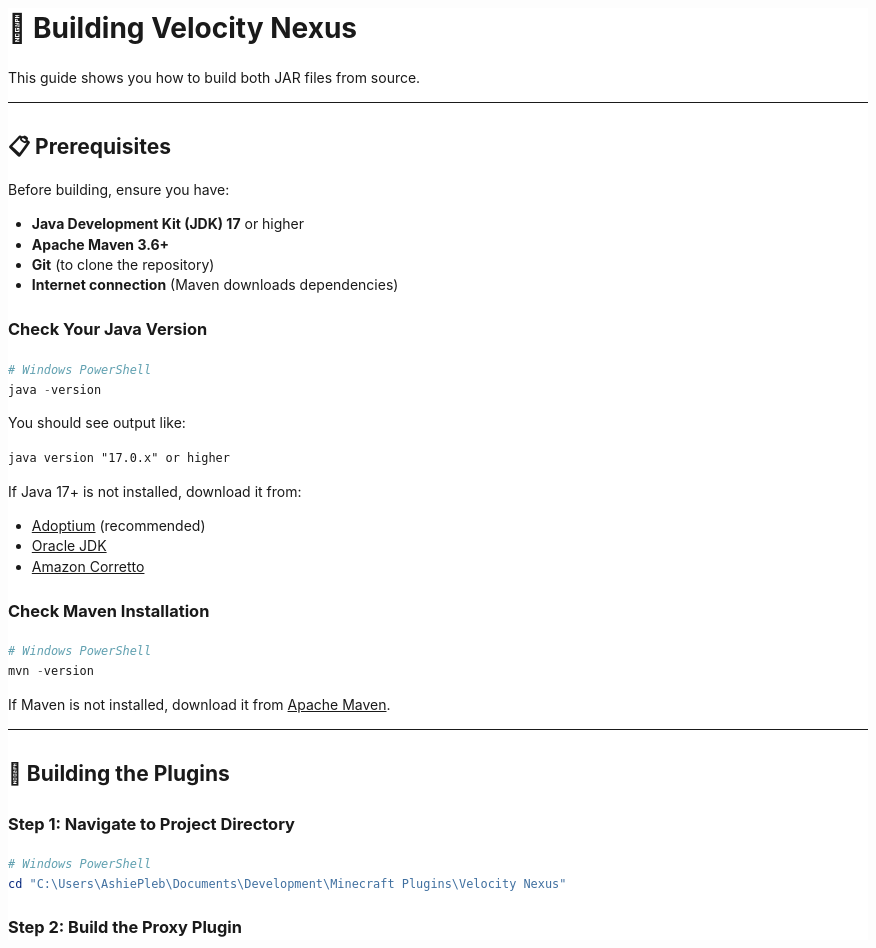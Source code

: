 # 🔨 Building Velocity Nexus

This guide shows you how to build both JAR files from source.

---

## 📋 Prerequisites

Before building, ensure you have:

- **Java Development Kit (JDK) 17** or higher
- **Apache Maven 3.6+**
- **Git** (to clone the repository)
- **Internet connection** (Maven downloads dependencies)

### Check Your Java Version

```powershell
# Windows PowerShell
java -version
```

You should see output like:
```
java version "17.0.x" or higher
```

If Java 17+ is not installed, download it from:
- [Adoptium](https://adoptium.net/) (recommended)
- [Oracle JDK](https://www.oracle.com/java/technologies/downloads/)
- [Amazon Corretto](https://aws.amazon.com/corretto/)

### Check Maven Installation

```powershell
# Windows PowerShell
mvn -version
```

If Maven is not installed, download it from [Apache Maven](https://maven.apache.org/download.cgi).

---

## 🚀 Building the Plugins

### Step 1: Navigate to Project Directory

```powershell
# Windows PowerShell
cd "C:\Users\AshiePleb\Documents\Development\Minecraft Plugins\Velocity Nexus"
```

### Step 2: Build the Proxy Plugin
